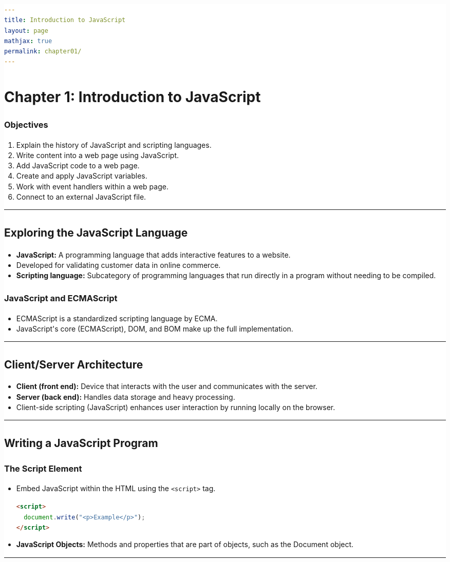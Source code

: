 ```yaml
---
title: Introduction to JavaScript
layout: page
mathjax: true
permalink: chapter01/
---
```

# Chapter 1: Introduction to JavaScript

### Objectives
1. Explain the history of JavaScript and scripting languages.
2. Write content into a web page using JavaScript.
3. Add JavaScript code to a web page.
4. Create and apply JavaScript variables.
5. Work with event handlers within a web page.
6. Connect to an external JavaScript file.

---

## Exploring the JavaScript Language

- **JavaScript:** A programming language that adds interactive features to a website.
- Developed for validating customer data in online commerce.
- **Scripting language:** Subcategory of programming languages that run directly in a program without needing to be compiled.

### JavaScript and ECMAScript
- ECMAScript is a standardized scripting language by ECMA.
- JavaScript's core (ECMAScript), DOM, and BOM make up the full implementation.
  
---

## Client/Server Architecture

- **Client (front end):** Device that interacts with the user and communicates with the server.
- **Server (back end):** Handles data storage and heavy processing.
- Client-side scripting (JavaScript) enhances user interaction by running locally on the browser.

---

## Writing a JavaScript Program

### The Script Element
- Embed JavaScript within the HTML using the `<script>` tag.
    ```html
    <script>
      document.write("<p>Example</p>");
    </script>
    ```
- **JavaScript Objects:** Methods and properties that are part of objects, such as the Document object.

---
